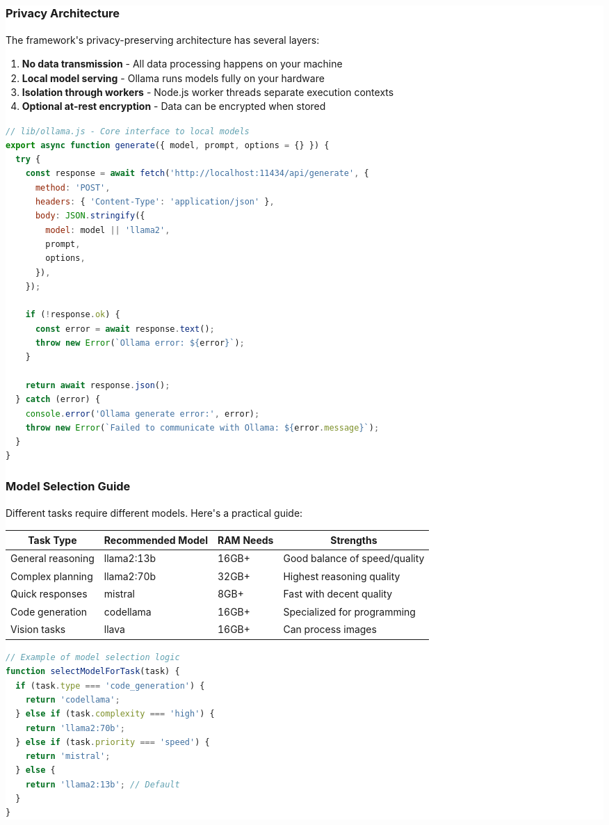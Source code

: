 ### Privacy Architecture

The framework's privacy-preserving architecture has several layers:

1. **No data transmission** - All data processing happens on your machine
2. **Local model serving** - Ollama runs models fully on your hardware
3. **Isolation through workers** - Node.js worker threads separate execution contexts
4. **Optional at-rest encryption** - Data can be encrypted when stored

```javascript
// lib/ollama.js - Core interface to local models
export async function generate({ model, prompt, options = {} }) {
  try {
    const response = await fetch('http://localhost:11434/api/generate', {
      method: 'POST',
      headers: { 'Content-Type': 'application/json' },
      body: JSON.stringify({
        model: model || 'llama2',
        prompt,
        options,
      }),
    });
    
    if (!response.ok) {
      const error = await response.text();
      throw new Error(`Ollama error: ${error}`);
    }
    
    return await response.json();
  } catch (error) {
    console.error('Ollama generate error:', error);
    throw new Error(`Failed to communicate with Ollama: ${error.message}`);
  }
}
```

### Model Selection Guide

Different tasks require different models. Here's a practical guide:

| Task Type | Recommended Model | RAM Needs | Strengths |
|-----------|------------------|-----------|-----------|
| General reasoning | llama2:13b | 16GB+ | Good balance of speed/quality |
| Complex planning | llama2:70b | 32GB+ | Highest reasoning quality |
| Quick responses | mistral | 8GB+ | Fast with decent quality |
| Code generation | codellama | 16GB+ | Specialized for programming |
| Vision tasks | llava | 16GB+ | Can process images |

```typescript
// Example of model selection logic
function selectModelForTask(task) {
  if (task.type === 'code_generation') {
    return 'codellama';
  } else if (task.complexity === 'high') {
    return 'llama2:70b';
  } else if (task.priority === 'speed') {
    return 'mistral';
  } else {
    return 'llama2:13b'; // Default
  }
}
```
